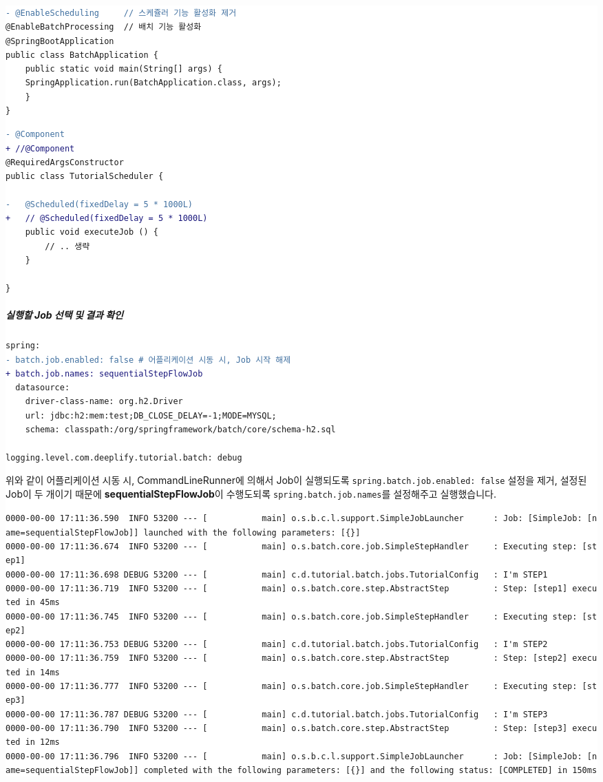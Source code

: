 ```diff
- @EnableScheduling     // 스케쥴러 기능 활성화 제거
@EnableBatchProcessing  // 배치 기능 활성화
@SpringBootApplication
public class BatchApplication {
    public static void main(String[] args) {
    SpringApplication.run(BatchApplication.class, args);
    }
}
```

```diff
- @Component
+ //@Component
@RequiredArgsConstructor
public class TutorialScheduler {

-   @Scheduled(fixedDelay = 5 * 1000L)
+   // @Scheduled(fixedDelay = 5 * 1000L)
    public void executeJob () {
        // .. 생략
    }

}
```

##### 실행할 Job 선택 및 결과 확인

```diff
spring:
- batch.job.enabled: false # 어플리케이션 시동 시, Job 시작 해제
+ batch.job.names: sequentialStepFlowJob
  datasource:
    driver-class-name: org.h2.Driver
    url: jdbc:h2:mem:test;DB_CLOSE_DELAY=-1;MODE=MYSQL;
    schema: classpath:/org/springframework/batch/core/schema-h2.sql

logging.level.com.deeplify.tutorial.batch: debug
```

위와 같이 어플리케이션 시동 시, CommandLineRunner에 의해서 Job이 실행되도록 `spring.batch.job.enabled: false` 설정을 제거, 설정된 Job이 두 개이기 때문에 **sequentialStepFlowJob**이 수행도되록 `spring.batch.job.names`를 설정해주고 실행했습니다.

```text
0000-00-00 17:11:36.590  INFO 53200 --- [           main] o.s.b.c.l.support.SimpleJobLauncher      : Job: [SimpleJob: [name=sequentialStepFlowJob]] launched with the following parameters: [{}]
0000-00-00 17:11:36.674  INFO 53200 --- [           main] o.s.batch.core.job.SimpleStepHandler     : Executing step: [step1]
0000-00-00 17:11:36.698 DEBUG 53200 --- [           main] c.d.tutorial.batch.jobs.TutorialConfig   : I'm STEP1
0000-00-00 17:11:36.719  INFO 53200 --- [           main] o.s.batch.core.step.AbstractStep         : Step: [step1] executed in 45ms
0000-00-00 17:11:36.745  INFO 53200 --- [           main] o.s.batch.core.job.SimpleStepHandler     : Executing step: [step2]
0000-00-00 17:11:36.753 DEBUG 53200 --- [           main] c.d.tutorial.batch.jobs.TutorialConfig   : I'm STEP2
0000-00-00 17:11:36.759  INFO 53200 --- [           main] o.s.batch.core.step.AbstractStep         : Step: [step2] executed in 14ms
0000-00-00 17:11:36.777  INFO 53200 --- [           main] o.s.batch.core.job.SimpleStepHandler     : Executing step: [step3]
0000-00-00 17:11:36.787 DEBUG 53200 --- [           main] c.d.tutorial.batch.jobs.TutorialConfig   : I'm STEP3
0000-00-00 17:11:36.790  INFO 53200 --- [           main] o.s.batch.core.step.AbstractStep         : Step: [step3] executed in 12ms
0000-00-00 17:11:36.796  INFO 53200 --- [           main] o.s.b.c.l.support.SimpleJobLauncher      : Job: [SimpleJob: [name=sequentialStepFlowJob]] completed with the following parameters: [{}] and the following status: [COMPLETED] in 150ms
```